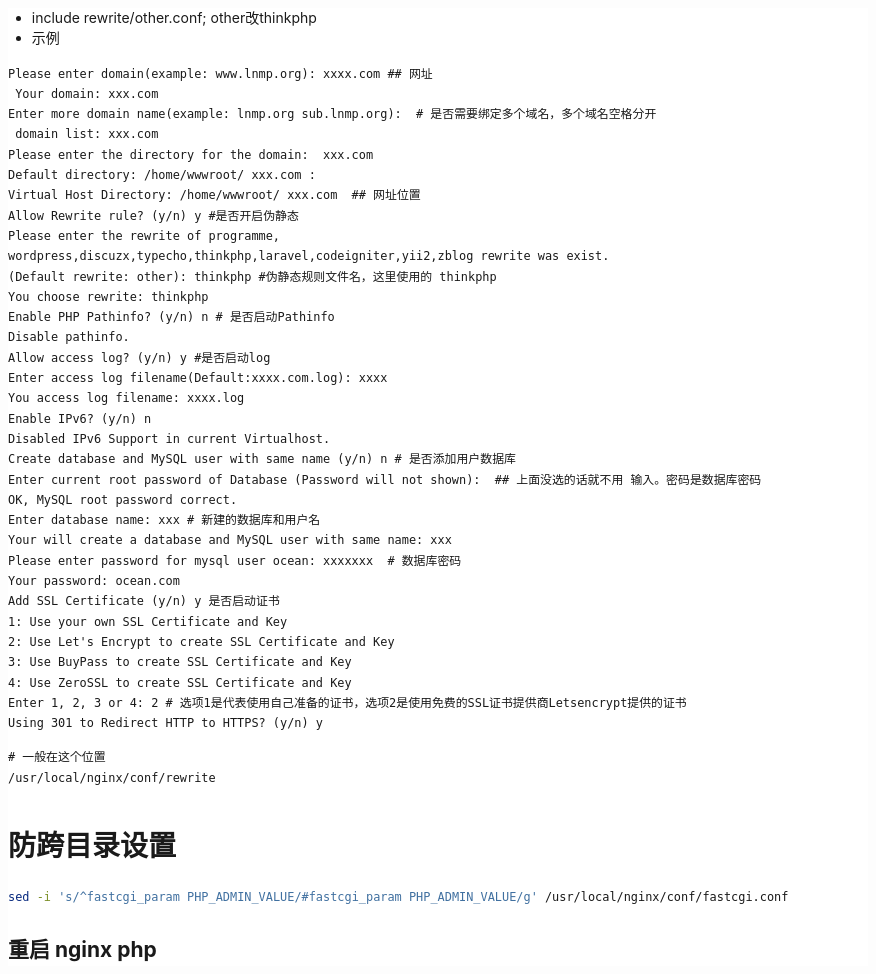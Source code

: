 - include rewrite/other.conf;  other改thinkphp
- 示例
```shell
Please enter domain(example: www.lnmp.org): xxxx.com ## 网址
 Your domain: xxx.com
Enter more domain name(example: lnmp.org sub.lnmp.org):  # 是否需要绑定多个域名，多个域名空格分开
 domain list: xxx.com 
Please enter the directory for the domain:  xxx.com 
Default directory: /home/wwwroot/ xxx.com : 
Virtual Host Directory: /home/wwwroot/ xxx.com  ## 网址位置
Allow Rewrite rule? (y/n) y #是否开启伪静态
Please enter the rewrite of programme, 
wordpress,discuzx,typecho,thinkphp,laravel,codeigniter,yii2,zblog rewrite was exist.
(Default rewrite: other): thinkphp #伪静态规则文件名，这里使用的 thinkphp
You choose rewrite: thinkphp
Enable PHP Pathinfo? (y/n) n # 是否启动Pathinfo
Disable pathinfo.
Allow access log? (y/n) y #是否启动log 
Enter access log filename(Default:xxxx.com.log): xxxx
You access log filename: xxxx.log
Enable IPv6? (y/n) n
Disabled IPv6 Support in current Virtualhost.
Create database and MySQL user with same name (y/n) n # 是否添加用户数据库
Enter current root password of Database (Password will not shown):  ## 上面没选的话就不用 输入。密码是数据库密码
OK, MySQL root password correct.
Enter database name: xxx # 新建的数据库和用户名
Your will create a database and MySQL user with same name: xxx
Please enter password for mysql user ocean: xxxxxxx  # 数据库密码
Your password: ocean.com 
Add SSL Certificate (y/n) y 是否启动证书
1: Use your own SSL Certificate and Key
2: Use Let's Encrypt to create SSL Certificate and Key
3: Use BuyPass to create SSL Certificate and Key
4: Use ZeroSSL to create SSL Certificate and Key
Enter 1, 2, 3 or 4: 2 # 选项1是代表使用自己准备的证书，选项2是使用免费的SSL证书提供商Letsencrypt提供的证书
Using 301 to Redirect HTTP to HTTPS? (y/n) y
```

```shell
# 一般在这个位置
/usr/local/nginx/conf/rewrite
```

# 防跨目录设置

```bash
sed -i 's/^fastcgi_param PHP_ADMIN_VALUE/#fastcgi_param PHP_ADMIN_VALUE/g' /usr/local/nginx/conf/fastcgi.conf
```
## 重启 nginx php
